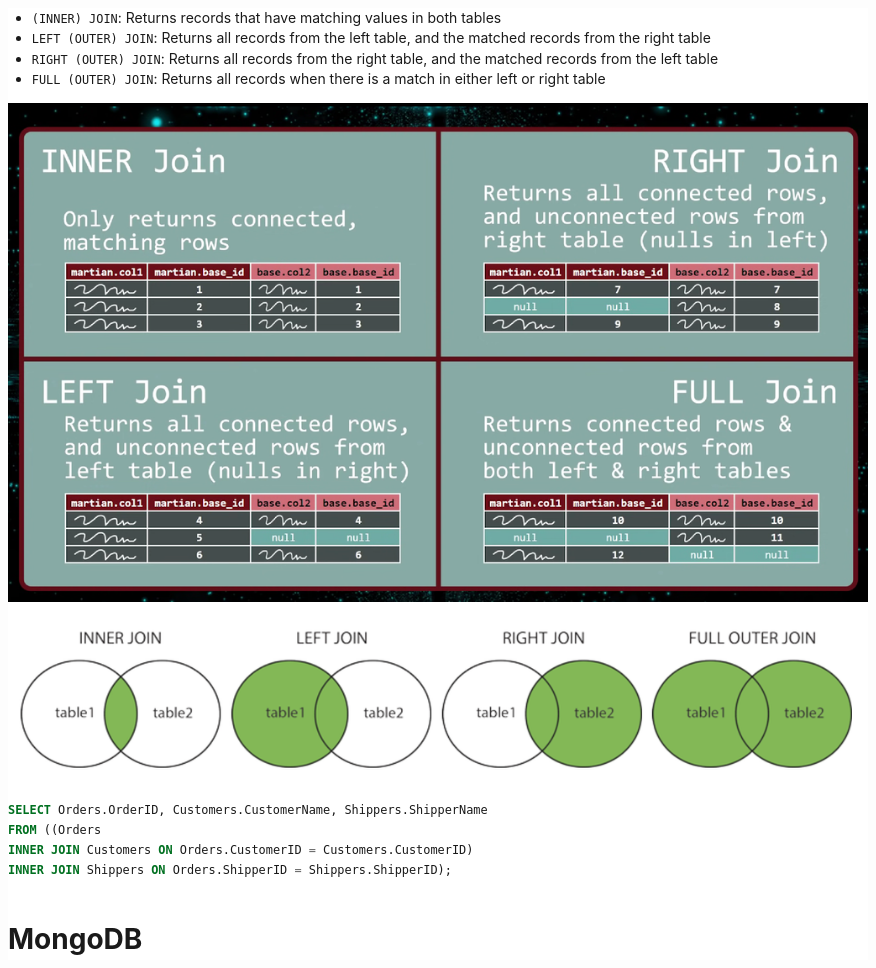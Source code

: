 - `(INNER) JOIN`: Returns records that have matching values in both tables
- `LEFT (OUTER) JOIN`: Returns all records from the left table, and the matched records from the right table
- `RIGHT (OUTER) JOIN`: Returns all records from the right table, and the matched records from the left table
- `FULL (OUTER) JOIN`: Returns all records when there is a match in either left or right table

![](assets_Database/2022-11-14-00-12-44-image.png)

![](assets_Database/2022-11-14-00-14-24-image.png)

```sql
SELECT Orders.OrderID, Customers.CustomerName, Shippers.ShipperName
FROM ((Orders
INNER JOIN Customers ON Orders.CustomerID = Customers.CustomerID)
INNER JOIN Shippers ON Orders.ShipperID = Shippers.ShipperID);
```

# MongoDB
